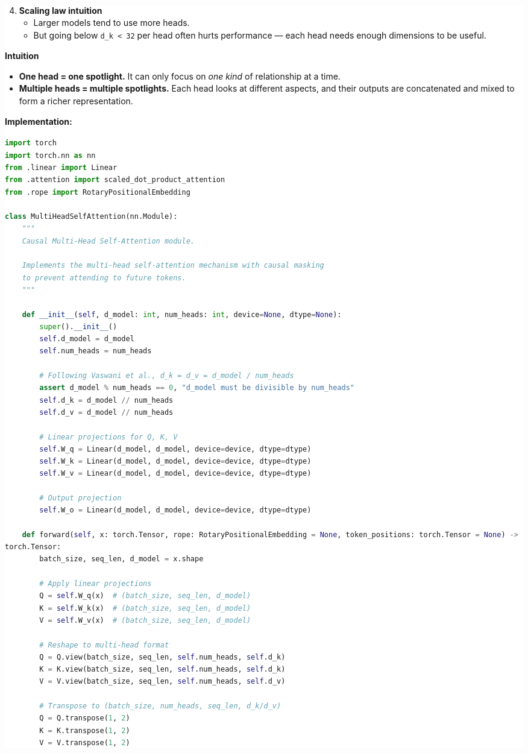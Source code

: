 4. **Scaling law intuition**  
   - Larger models tend to use more heads.  
   - But going below `d_k < 32` per head often hurts performance — each head needs enough dimensions to be useful.


**Intuition**

- **One head = one spotlight.** It can only focus on *one kind* of relationship at a time.  
- **Multiple heads = multiple spotlights.** Each head looks at different aspects, and their outputs are concatenated and mixed to form a richer representation.

**Implementation:**

```python
import torch
import torch.nn as nn
from .linear import Linear
from .attention import scaled_dot_product_attention
from .rope import RotaryPositionalEmbedding

class MultiHeadSelfAttention(nn.Module):
    """
    Causal Multi-Head Self-Attention module.

    Implements the multi-head self-attention mechanism with causal masking
    to prevent attending to future tokens.
    """

    def __init__(self, d_model: int, num_heads: int, device=None, dtype=None):
        super().__init__()
        self.d_model = d_model
        self.num_heads = num_heads

        # Following Vaswani et al., d_k = d_v = d_model / num_heads
        assert d_model % num_heads == 0, "d_model must be divisible by num_heads"
        self.d_k = d_model // num_heads
        self.d_v = d_model // num_heads

        # Linear projections for Q, K, V
        self.W_q = Linear(d_model, d_model, device=device, dtype=dtype)
        self.W_k = Linear(d_model, d_model, device=device, dtype=dtype)
        self.W_v = Linear(d_model, d_model, device=device, dtype=dtype)

        # Output projection
        self.W_o = Linear(d_model, d_model, device=device, dtype=dtype)

    def forward(self, x: torch.Tensor, rope: RotaryPositionalEmbedding = None, token_positions: torch.Tensor = None) -> torch.Tensor:
        batch_size, seq_len, d_model = x.shape

        # Apply linear projections
        Q = self.W_q(x)  # (batch_size, seq_len, d_model)
        K = self.W_k(x)  # (batch_size, seq_len, d_model)
        V = self.W_v(x)  # (batch_size, seq_len, d_model)

        # Reshape to multi-head format
        Q = Q.view(batch_size, seq_len, self.num_heads, self.d_k)
        K = K.view(batch_size, seq_len, self.num_heads, self.d_k)
        V = V.view(batch_size, seq_len, self.num_heads, self.d_v)

        # Transpose to (batch_size, num_heads, seq_len, d_k/d_v)
        Q = Q.transpose(1, 2)
        K = K.transpose(1, 2)
        V = V.transpose(1, 2)

```